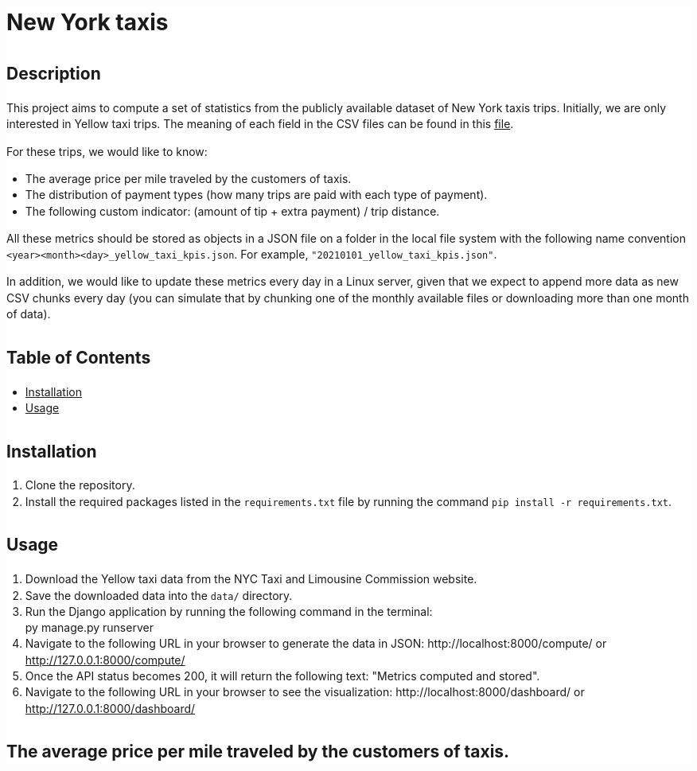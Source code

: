 # New York taxis

## Description

This project aims to compute a set of statistics from the publicly available dataset of New York taxis trips. Initially, we are only interested in Yellow taxi trips. The meaning of each field in the CSV files can be found in this [file](https://data.cityofnewyork.us/api/views/biws-g3hs/files/eb3ccc47-317f-4b2a-8f49-5a684b0b1ecc?download=true&filename=data_dictionary_trip_records_yellow.pdf).

For these trips, we would like to know:
- The average price per mile traveled by the customers of taxis.
- The distribution of payment types (how many trips are paid with each type of payment).
- The following custom indicator: (amount of tip + extra payment) / trip distance.

All these metrics should be stored as objects in a JSON file on a folder in the local file system with the following name convention `<year><month><day>_yellow_taxi_kpis.json`. For example, `"20210101_yellow_taxi_kpis.json"`.

In addition, we would like to update these metrics every day in a Linux server, given that we expect to append more data as new CSV chunks every day (you can simulate that by chunking one of the monthly available files or downloading more than one month of data).

## Table of Contents

- [Installation](#installation)
- [Usage](#usage)

## Installation

1. Clone the repository.
2. Install the required packages listed in the `requirements.txt` file by running the command `pip install -r requirements.txt`.

## Usage

1. Download the Yellow taxi data from the NYC Taxi and Limousine Commission website.
2. Save the downloaded data into the `data/` directory.
3. Run the Django application by running the following command in the terminal:   
         py manage.py runserver
4. Navigate to the following URL in your browser to generate the data in JSON:
   http://localhost:8000/compute/ or http://127.0.0.1:8000/compute/
5. Once the API status becomes 200, it will return the following text: "Metrics computed and stored".
6. Navigate to the following URL in your browser to see the visualization:
   http://localhost:8000/dashboard/ or http://127.0.0.1:8000/dashboard/


## The average price per mile traveled by the customers of taxis.
